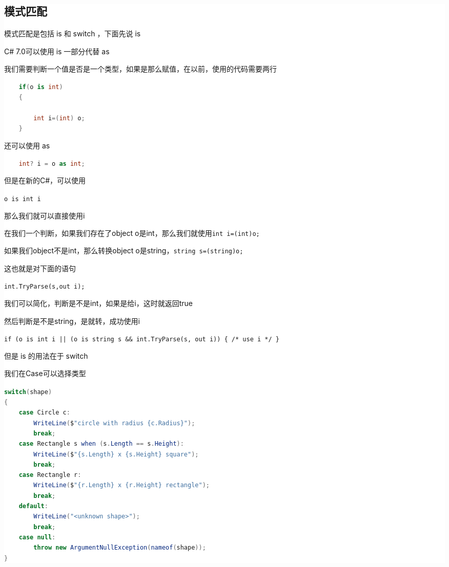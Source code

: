 ## 模式匹配

模式匹配是包括 is 和 switch ，下面先说 is

C# 7.0可以使用 is 一部分代替 as

我们需要判断一个值是否是一个类型，如果是那么赋值，在以前，使用的代码需要两行


```csharp
    if(o is int)
    {

        int i=(int) o;
    }
```

还可以使用 as


```csharp
    int? i = o as int;
```

但是在新的C#，可以使用

`o is int i`

那么我们就可以直接使用i

在我们一个判断，如果我们存在了object o是int，那么我们就使用`int i=(int)o;`

如果我们object不是int，那么转换object o是string，`string s=(string)o;`

这也就是对下面的语句

`int.TryParse(s,out i);`

我们可以简化，判断是不是int，如果是给i，这时就返回true

然后判断是不是string，是就转，成功使用i

`if (o is int i || (o is string s && int.TryParse(s, out i)) { /* use i */ }`

但是 is 的用法在于 switch 

我们在Case可以选择类型

```csharp
switch(shape) 
{
    case Circle c:
        WriteLine($"circle with radius {c.Radius}");
        break;
    case Rectangle s when (s.Length == s.Height):
        WriteLine($"{s.Length} x {s.Height} square");
        break;
    case Rectangle r:
        WriteLine($"{r.Length} x {r.Height} rectangle");
        break;
    default:
        WriteLine("<unknown shape>");
        break;
    case null:
        throw new ArgumentNullException(nameof(shape));
}
```

